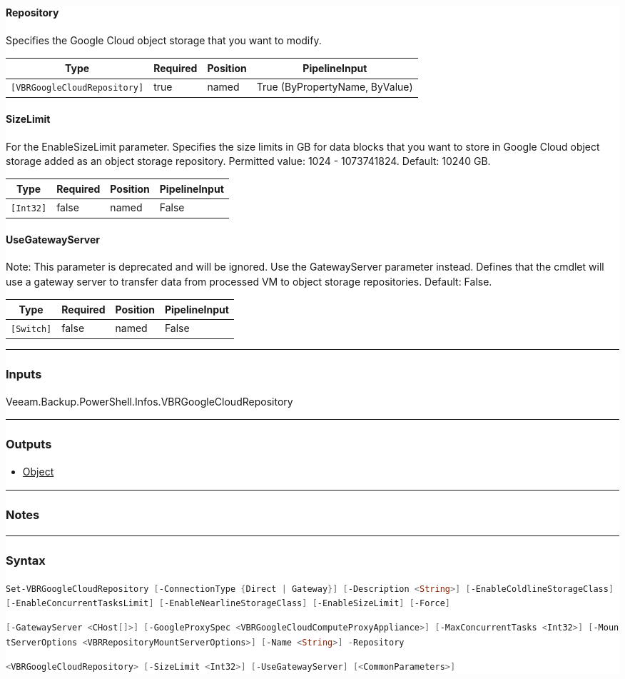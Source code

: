 #### **Repository**
Specifies the Google Cloud object storage that you want to modify.

|Type                        |Required|Position|PipelineInput                 |
|----------------------------|--------|--------|------------------------------|
|`[VBRGoogleCloudRepository]`|true    |named   |True (ByPropertyName, ByValue)|

#### **SizeLimit**
For the EnableSizeLimit parameter.
Specifies the size limits in GB for data blocks that you want to store in Google Cloud object storage added as an object storage repository.
Permitted value: 1024 - 1073741824.
Default: 10240 GB.

|Type     |Required|Position|PipelineInput|
|---------|--------|--------|-------------|
|`[Int32]`|false   |named   |False        |

#### **UseGatewayServer**
Note: This parameter is deprecated and will be ignored. Use the GatewayServer parameter instead.
Defines that the cmdlet will use a gateway server to transfer data from processed VM to object storage repositories.
Default: False.

|Type      |Required|Position|PipelineInput|
|----------|--------|--------|-------------|
|`[Switch]`|false   |named   |False        |

---

### Inputs
Veeam.Backup.PowerShell.Infos.VBRGoogleCloudRepository

---

### Outputs
* [Object](https://learn.microsoft.com/en-us/dotnet/api/System.Object)

---

### Notes

---

### Syntax
```PowerShell
Set-VBRGoogleCloudRepository [-ConnectionType {Direct | Gateway}] [-Description <String>] [-EnableColdlineStorageClass] [-EnableConcurrentTasksLimit] [-EnableNearlineStorageClass] [-EnableSizeLimit] [-Force] 
```
```PowerShell
[-GatewayServer <CHost[]>] [-GoogleProxySpec <VBRGoogleCloudComputeProxyAppliance>] [-MaxConcurrentTasks <Int32>] [-MountServerOptions <VBRRepositoryMountServerOptions>] [-Name <String>] -Repository 
```
```PowerShell
<VBRGoogleCloudRepository> [-SizeLimit <Int32>] [-UseGatewayServer] [<CommonParameters>]
```
